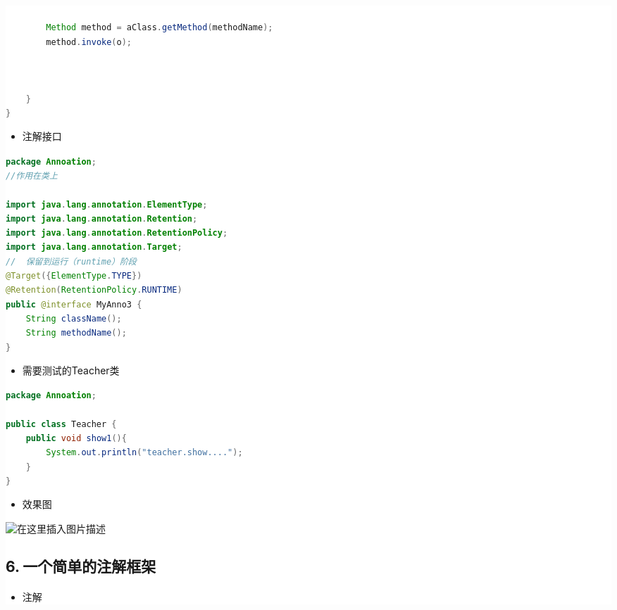 ```java

        Method method = aClass.getMethod(methodName);
        method.invoke(o);



    }
}

```

- 注解接口

```java
package Annoation;
//作用在类上

import java.lang.annotation.ElementType;
import java.lang.annotation.Retention;
import java.lang.annotation.RetentionPolicy;
import java.lang.annotation.Target;
//  保留到运行（runtime）阶段
@Target({ElementType.TYPE})
@Retention(RetentionPolicy.RUNTIME)
public @interface MyAnno3 {
    String className();
    String methodName();
}

```

- 需要测试的Teacher类

```java
package Annoation;

public class Teacher {
    public void show1(){
        System.out.println("teacher.show....");
    }
}

```

- 效果图

![在这里插入图片描述](https://img-blog.csdnimg.cn/e5d0aeb4449647b491f8bb7179bae684.gif#pic_center)




## 6. 一个简单的注解框架

- 注解

